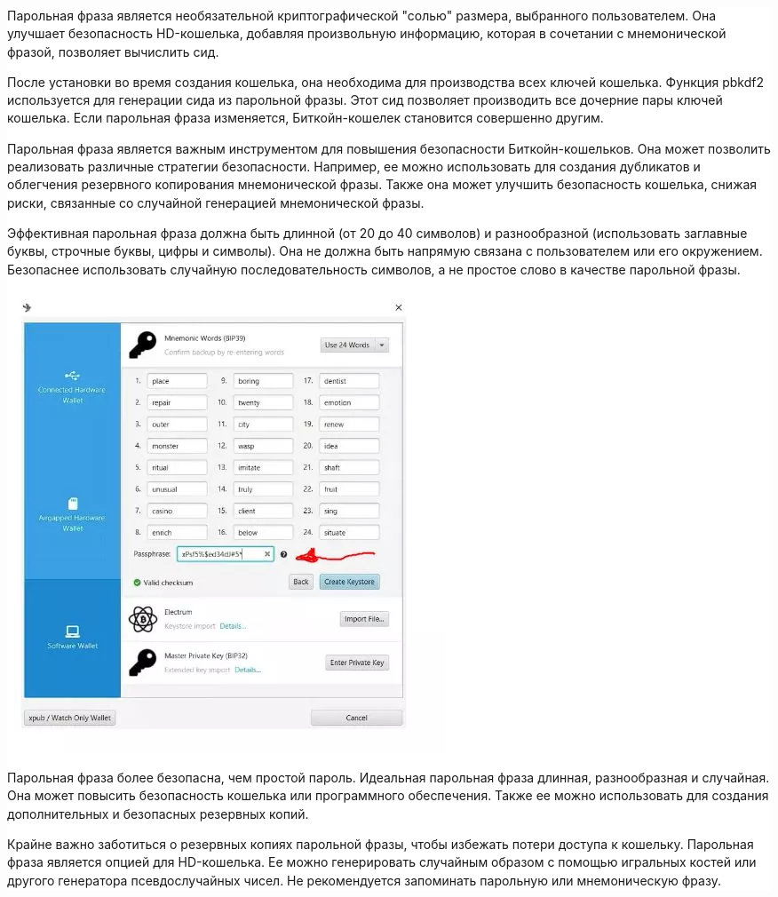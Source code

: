 Парольная фраза является необязательной криптографической "солью" размера, выбранного пользователем. Она улучшает безопасность HD-кошелька, добавляя произвольную информацию, которая в сочетании с мнемонической фразой, позволяет вычислить сид.

После установки во время создания кошелька, она необходима для производства всех ключей кошелька. Функция pbkdf2 используется для генерации сида из парольной фразы. Этот сид позволяет производить все дочерние пары ключей кошелька. Если парольная фраза изменяется, Биткойн-кошелек становится совершенно другим.

Парольная фраза является важным инструментом для повышения безопасности Биткойн-кошельков. Она может позволить реализовать различные стратегии безопасности. Например, ее можно использовать для создания дубликатов и облегчения резервного копирования мнемонической фразы. Также она может улучшить безопасность кошелька, снижая риски, связанные со случайной генерацией мнемонической фразы.

Эффективная парольная фраза должна быть длинной (от 20 до 40 символов) и разнообразной (использовать заглавные буквы, строчные буквы, цифры и символы). Она не должна быть напрямую связана с пользователем или его окружением. Безопаснее использовать случайную последовательность символов, а не простое слово в качестве парольной фразы.

![image](assets/image/section3/9.webp)

Парольная фраза более безопасна, чем простой пароль. Идеальная парольная фраза длинная, разнообразная и случайная. Она может повысить безопасность кошелька или программного обеспечения. Также ее можно использовать для создания дополнительных и безопасных резервных копий.

Крайне важно заботиться о резервных копиях парольной фразы, чтобы избежать потери доступа к кошельку. Парольная фраза является опцией для HD-кошелька. Ее можно генерировать случайным образом с помощью игральных костей или другого генератора псевдослучайных чисел. Не рекомендуется запоминать парольную или мнемоническую фразу.
